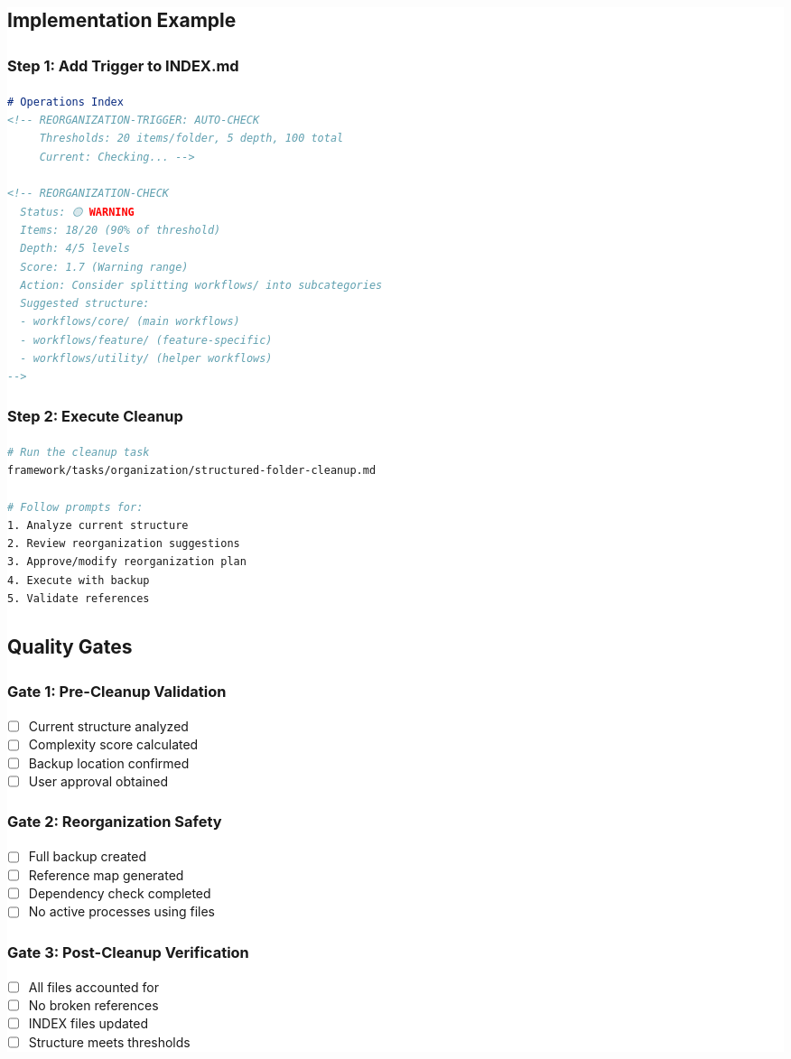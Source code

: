## Implementation Example

### Step 1: Add Trigger to INDEX.md
```markdown
# Operations Index
<!-- REORGANIZATION-TRIGGER: AUTO-CHECK
     Thresholds: 20 items/folder, 5 depth, 100 total
     Current: Checking... -->

<!-- REORGANIZATION-CHECK
  Status: 🟡 WARNING
  Items: 18/20 (90% of threshold)
  Depth: 4/5 levels
  Score: 1.7 (Warning range)
  Action: Consider splitting workflows/ into subcategories
  Suggested structure:
  - workflows/core/ (main workflows)
  - workflows/feature/ (feature-specific)
  - workflows/utility/ (helper workflows)
-->
```

### Step 2: Execute Cleanup
```bash
# Run the cleanup task
framework/tasks/organization/structured-folder-cleanup.md

# Follow prompts for:
1. Analyze current structure
2. Review reorganization suggestions
3. Approve/modify reorganization plan
4. Execute with backup
5. Validate references
```

## Quality Gates

### Gate 1: Pre-Cleanup Validation
- [ ] Current structure analyzed
- [ ] Complexity score calculated
- [ ] Backup location confirmed
- [ ] User approval obtained

### Gate 2: Reorganization Safety
- [ ] Full backup created
- [ ] Reference map generated
- [ ] Dependency check completed
- [ ] No active processes using files

### Gate 3: Post-Cleanup Verification
- [ ] All files accounted for
- [ ] No broken references
- [ ] INDEX files updated
- [ ] Structure meets thresholds
